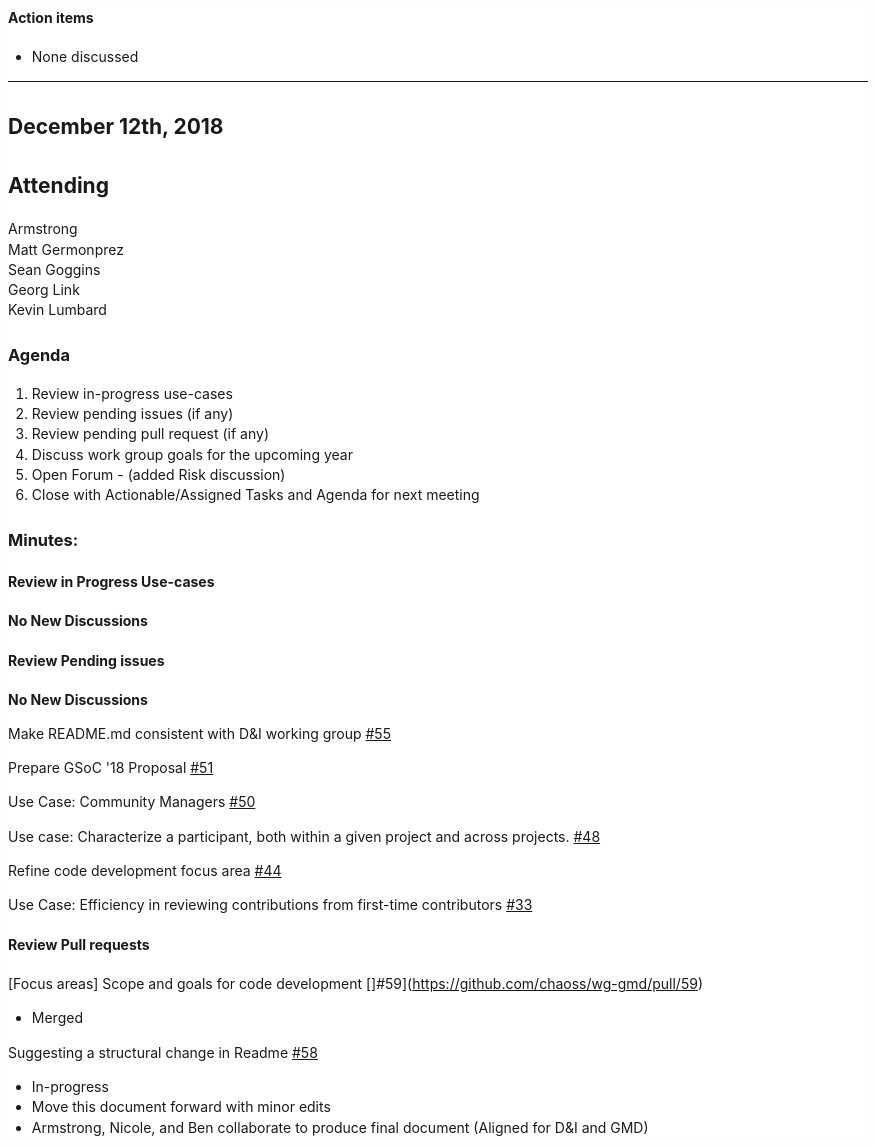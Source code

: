 
#### Action items
* None discussed

-----------
## December 12th, 2018

## Attending
Armstrong  
Matt Germonprez  
Sean Goggins  
Georg Link  
Kevin Lumbard  

### Agenda

1. Review in-progress use-cases
1. Review pending issues (if any)
2. Review pending pull request (if any)
3. Discuss work group goals for the upcoming year
4. Open Forum - (added Risk discussion)
5. Close with Actionable/Assigned Tasks and Agenda for next meeting

### Minutes:

#### Review in Progress Use-cases
**No New Discussions**

#### Review Pending issues

**No New Discussions**

Make README.md consistent with D&I working group [#55](https://github.com/chaoss/wg-gmd/issues/55)

Prepare GSoC '18 Proposal [#51](https://github.com/chaoss/wg-gmd/issues/51)

Use Case: Community Managers [#50](https://github.com/chaoss/wg-gmd/issues/50)

Use case: Characterize a participant, both within a given project and across projects. [#48](https://github.com/chaoss/wg-gmd/issues/48)

Refine code development focus area [#44](https://github.com/chaoss/wg-gmd/issues/44)

Use Case: Efficiency in reviewing contributions from first-time contributors [#33](https://github.com/chaoss/wg-gmd/issues/33)

#### Review Pull requests

[Focus areas] Scope and goals for code development []#59](https://github.com/chaoss/wg-gmd/pull/59)
* Merged

Suggesting a structural change in Readme [#58](https://github.com/chaoss/wg-gmd/pull/58)
* In-progress
* Move this document forward with minor edits
* Armstrong, Nicole, and Ben collaborate to produce final document (Aligned for D&I and GMD)
